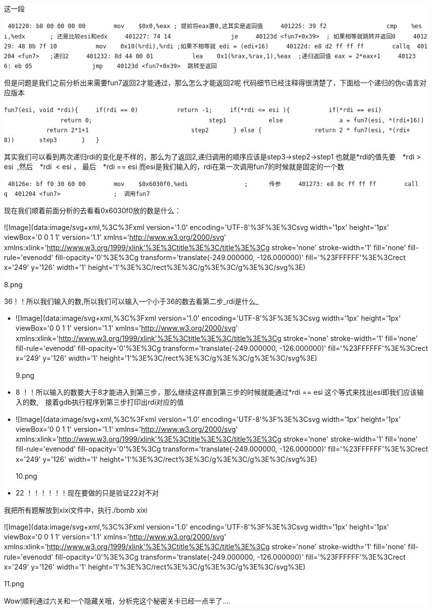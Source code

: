 这一段

  `401220: b8 00 00 00 00        mov    $0x0,%eax ; 提前将eax置0,这其实是返回值     401225: 39 f2                 cmp    %esi,%edx       ; 还是比较esi和edx     401227: 74 14                 je     40123d <fun7+0x39>  ; 如果相等就跳转并返回0     401229: 48 8b 7f 10           mov    0x10(%rdi),%rdi ;如果不相等就 edi = (edi+16)     40122d: e8 d2 ff ff ff        callq  401204 <fun7>   ;递归2     401232: 8d 44 00 01           lea    0x1(%rax,%rax,1),%eax  ;递归返回值 eax = 2*eax+1     401236: eb 05                 jmp    40123d <fun7+0x39>  跳转至返回` 

但是问题是我们之前分析出来需要fun7返回2才能通过，那么怎么才能返回2呢 代码细节已经注释得很清楚了，下面给一个递归的伪c语言对应版本

`fun7(esi, void *rdi){     if(rdi == 0)           return -1;     if(*rdi <= esi ){           if(*rdi == esi)                   return 0;                                 step1            else                a = fun7(esi, *(rdi+16))               return 2*1+1                             step2       } else {               return 2 * fun7(esi, *(rdi+8))       step3       }   }   `

其实我们可以看到两次递归rdi的变化是不样的，那么为了返回2,递归调用的顺序应该是step3->step2->step1 也就是*rdi的值先要　*rdi > esi  ,然后　*rdi  < esi ， 最后　*rdi == esi 而esi是我们输入的，rdi在第一次调用fun7的时候就是固定的一个数

  `40126e: bf f0 30 60 00        mov    $0x6030f0,%edi                ;      传参     401273: e8 8c ff ff ff        callq  401204 <fun7>               ;  调用fun7`

现在我们顺着前面分析的去看看0x6030f0放的数是什么：

![Image](data:image/svg+xml,%3C%3Fxml version='1.0' encoding='UTF-8'%3F%3E%3Csvg width='1px' height='1px' viewBox='0 0 1 1' version='1.1' xmlns='http://www.w3.org/2000/svg' xmlns:xlink='http://www.w3.org/1999/xlink'%3E%3Ctitle%3E%3C/title%3E%3Cg stroke='none' stroke-width='1' fill='none' fill-rule='evenodd' fill-opacity='0'%3E%3Cg transform='translate(-249.000000, -126.000000)' fill='%23FFFFFF'%3E%3Crect x='249' y='126' width='1' height='1'%3E%3C/rect%3E%3C/g%3E%3C/g%3E%3C/svg%3E)

8.png

36！！所以我们输入的数,所以我们可以输入一个小于36的数去看第二步_rdi是什么_

- ![Image](data:image/svg+xml,%3C%3Fxml version='1.0' encoding='UTF-8'%3F%3E%3Csvg width='1px' height='1px' viewBox='0 0 1 1' version='1.1' xmlns='http://www.w3.org/2000/svg' xmlns:xlink='http://www.w3.org/1999/xlink'%3E%3Ctitle%3E%3C/title%3E%3Cg stroke='none' stroke-width='1' fill='none' fill-rule='evenodd' fill-opacity='0'%3E%3Cg transform='translate(-249.000000, -126.000000)' fill='%23FFFFFF'%3E%3Crect x='249' y='126' width='1' height='1'%3E%3C/rect%3E%3C/g%3E%3C/g%3E%3C/svg%3E)
    
    9.png
    
- 8 ！！所以输入的数要大于8才能进入到第三步，那么继续这样直到第三步的时候就能通过*rdi == esi 这个等式来找出esi即我们应该输入的数,　接着gdb执行程序到第三步打印出rdi对应的值
    
- ![Image](data:image/svg+xml,%3C%3Fxml version='1.0' encoding='UTF-8'%3F%3E%3Csvg width='1px' height='1px' viewBox='0 0 1 1' version='1.1' xmlns='http://www.w3.org/2000/svg' xmlns:xlink='http://www.w3.org/1999/xlink'%3E%3Ctitle%3E%3C/title%3E%3Cg stroke='none' stroke-width='1' fill='none' fill-rule='evenodd' fill-opacity='0'%3E%3Cg transform='translate(-249.000000, -126.000000)' fill='%23FFFFFF'%3E%3Crect x='249' y='126' width='1' height='1'%3E%3C/rect%3E%3C/g%3E%3C/g%3E%3C/svg%3E)
    
    10.png
    
- 22 ！！！！！！现在要做的只是验证22对不对
    

我把所有题解放到xixi文件中，执行./bomb xixi

![Image](data:image/svg+xml,%3C%3Fxml version='1.0' encoding='UTF-8'%3F%3E%3Csvg width='1px' height='1px' viewBox='0 0 1 1' version='1.1' xmlns='http://www.w3.org/2000/svg' xmlns:xlink='http://www.w3.org/1999/xlink'%3E%3Ctitle%3E%3C/title%3E%3Cg stroke='none' stroke-width='1' fill='none' fill-rule='evenodd' fill-opacity='0'%3E%3Cg transform='translate(-249.000000, -126.000000)' fill='%23FFFFFF'%3E%3Crect x='249' y='126' width='1' height='1'%3E%3C/rect%3E%3C/g%3E%3C/g%3E%3C/svg%3E)

11.png

Wow!顺利通过六关和一个隐藏关哦，分析完这个秘密关卡已经一点半了....
